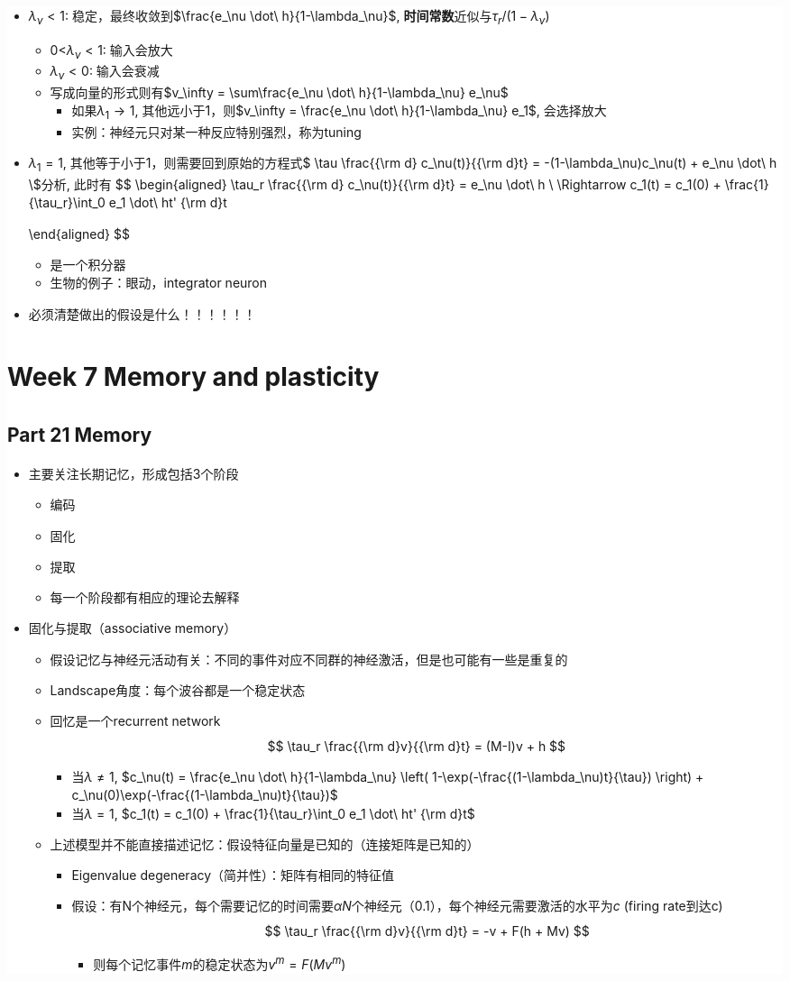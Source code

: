   * $\lambda_\nu < 1$: 稳定，最终收敛到$\frac{e_\nu \dot\ h}{1-\lambda_\nu}$, **时间常数**近似与$\tau_r/(1-\lambda_\nu)$

    * ${0 <} \lambda_\nu < 1$: 输入会放大
    * $\lambda_\nu < 0$: 输入会衰减
    * 写成向量的形式则有$v_\infty = \sum\frac{e_\nu \dot\ h}{1-\lambda_\nu} e_\nu$
      * 如果$\lambda_1 \rightarrow 1$, 其他远小于1，则$v_\infty = \frac{e_\nu \dot\ h}{1-\lambda_\nu} e_1$, 会选择放大
      * 实例：神经元只对某一种反应特别强烈，称为tuning

  * $\lambda_1=1$, 其他等于小于1，则需要回到原始的方程式$ \tau \frac{{\rm d} c_\nu(t)}{{\rm d}t} = -(1-\lambda_\nu)c_\nu(t) + e_\nu \dot\ h \\$分析, 此时有
    $$
    \begin{aligned}
    \tau_r \frac{{\rm d} c_\nu(t)}{{\rm d}t} =  e_\nu \dot\ h \\
    \Rightarrow c_1(t) = c_1(0) + \frac{1}{\tau_r}\int_0 e_1 \dot\ ht' {\rm d}t
    
    \end{aligned}
    $$

    * 是一个积分器
    * 生物的例子：眼动，integrator neuron

* 必须清楚做出的假设是什么！！！！！！



# Week 7 Memory and plasticity

## Part 21 Memory

* 主要关注长期记忆，形成包括3个阶段

  * 编码

  * 固化
  * 提取
  * 每一个阶段都有相应的理论去解释

* 固化与提取（associative memory）

  * 假设记忆与神经元活动有关：不同的事件对应不同群的神经激活，但是也可能有一些是重复的

  * Landscape角度：每个波谷都是一个稳定状态

  * 回忆是一个recurrent network
    $$
    \tau_r \frac{{\rm d}v}{{\rm d}t} = (M-I)v + h
    $$

    * 当$\lambda \not= 1$, $c_\nu(t) = \frac{e_\nu \dot\ h}{1-\lambda_\nu} \left( 1-\exp(-\frac{(1-\lambda_\nu)t}{\tau}) \right) + c_\nu(0)\exp(-\frac{(1-\lambda_\nu)t}{\tau})$
    * 当$\lambda=1$, $c_1(t) = c_1(0) + \frac{1}{\tau_r}\int_0 e_1 \dot\ ht' {\rm d}t$

  * 上述模型并不能直接描述记忆：假设特征向量是已知的（连接矩阵是已知的）

    * Eigenvalue degeneracy（简并性）：矩阵有相同的特征值

    * 假设：有N个神经元，每个需要记忆的时间需要$\alpha N$个神经元（0.1），每个神经元需要激活的水平为$c$ (firing rate到达c)
      $$
      \tau_r \frac{{\rm d}v}{{\rm d}t} = -v + F(h + Mv) 
      $$

      * 则每个记忆事件$m$的稳定状态为$v^m = F(Mv^m)$


